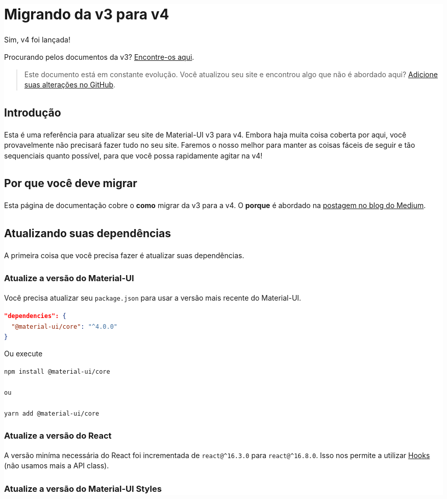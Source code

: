 # Migrando da v3 para v4

<p class="description">Sim, v4 foi lançada!</p>

Procurando pelos documentos da v3? [Encontre-os aqui](https://material-ui.com/versions/).

> Este documento está em constante evolução. Você atualizou seu site e encontrou algo que não é abordado aqui? [Adicione suas alterações no GitHub](https://github.com/mui/material-ui/blob/HEAD/docs/src/pages/guides/migration-v3/migration-v3.md).

## Introdução

Esta é uma referência para atualizar seu site de Material-UI v3 para v4. Embora haja muita coisa coberta por aqui, você provavelmente não precisará fazer tudo no seu site. Faremos o nosso melhor para manter as coisas fáceis de seguir e tão sequenciais quanto possível, para que você possa rapidamente agitar na v4!

## Por que você deve migrar

Esta página de documentação cobre o **como** migrar da v3 para a v4. O **porque** é abordado na [postagem no blog do Medium](https://medium.com/material-ui/material-ui-v4-is-out-4b7587d1e701).

## Atualizando suas dependências

A primeira coisa que você precisa fazer é atualizar suas dependências.

### Atualize a versão do Material-UI

Você precisa atualizar seu `package.json` para usar a versão mais recente do Material-UI.

```json
"dependencies": {
  "@material-ui/core": "^4.0.0"
}
```

Ou execute

```sh
npm install @material-ui/core

ou

yarn add @material-ui/core
```

### Atualize a versão do React

A versão miníma necessária do React foi incrementada de `react@^16.3.0` para `react@^16.8.0`. Isso nos permite a utilizar [Hooks](https://pt-br.reactjs.org/docs/hooks-intro.html) (não usamos mais a API class).

### Atualize a versão do Material-UI Styles

